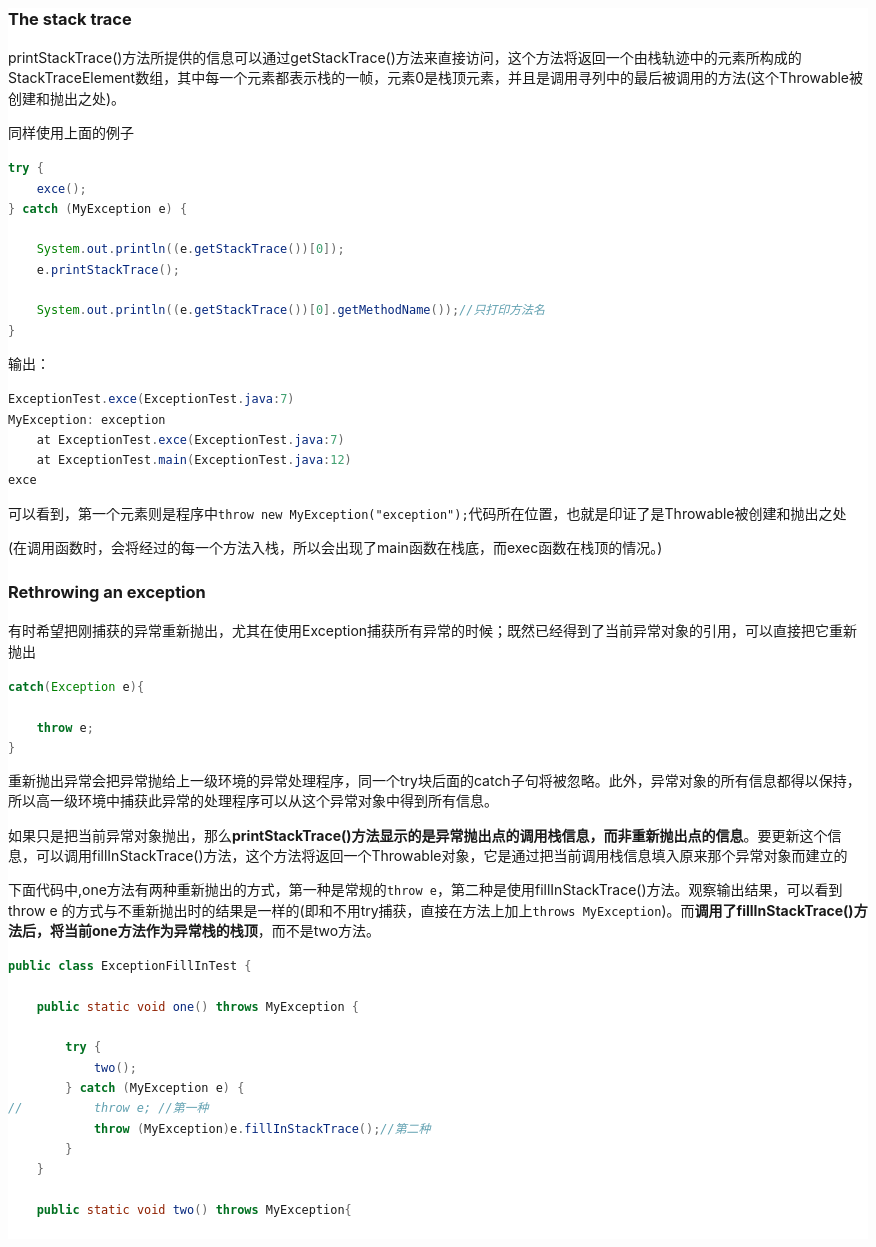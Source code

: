 ### The stack trace

printStackTrace()方法所提供的信息可以通过getStackTrace()方法来直接访问，这个方法将返回一个由栈轨迹中的元素所构成的StackTraceElement数组，其中每一个元素都表示栈的一帧，元素0是栈顶元素，并且是调用寻列中的最后被调用的方法(这个Throwable被创建和抛出之处)。


同样使用上面的例子
```java
try {
	exce();
} catch (MyException e) {

	System.out.println((e.getStackTrace())[0]);
	e.printStackTrace();

	System.out.println((e.getStackTrace())[0].getMethodName());//只打印方法名
}
```
输出：

```java
ExceptionTest.exce(ExceptionTest.java:7)
MyException: exception
	at ExceptionTest.exce(ExceptionTest.java:7)
	at ExceptionTest.main(ExceptionTest.java:12)
exce

```

可以看到，第一个元素则是程序中`throw new MyException("exception");`代码所在位置，也就是印证了是Throwable被创建和抛出之处

(在调用函数时，会将经过的每一个方法入栈，所以会出现了main函数在栈底，而exec函数在栈顶的情况。)


### Rethrowing an exception

有时希望把刚捕获的异常重新抛出，尤其在使用Exception捕获所有异常的时候；既然已经得到了当前异常对象的引用，可以直接把它重新抛出

```java
catch(Exception e){

    throw e;
}
```

重新抛出异常会把异常抛给上一级环境的异常处理程序，同一个try块后面的catch子句将被忽略。此外，异常对象的所有信息都得以保持，所以高一级环境中捕获此异常的处理程序可以从这个异常对象中得到所有信息。


如果只是把当前异常对象抛出，那么**printStackTrace()方法显示的是异常抛出点的调用栈信息，而非重新抛出点的信息**。要更新这个信息，可以调用fillInStackTrace()方法，这个方法将返回一个Throwable对象，它是通过把当前调用栈信息填入原来那个异常对象而建立的

下面代码中,one方法有两种重新抛出的方式，第一种是常规的`throw e`，第二种是使用fillInStackTrace()方法。观察输出结果，可以看到throw e 的方式与不重新抛出时的结果是一样的(即和不用try捕获，直接在方法上加上`throws MyException`)。而**调用了fillInStackTrace()方法后，将当前one方法作为异常栈的栈顶**，而不是two方法。

```java
public class ExceptionFillInTest {

	public static void one() throws MyException {

		try {
			two();
		} catch (MyException e) {
//			throw e; //第一种
			throw (MyException)e.fillInStackTrace();//第二种
		}
	}
	
	public static void two() throws MyException{
		
```